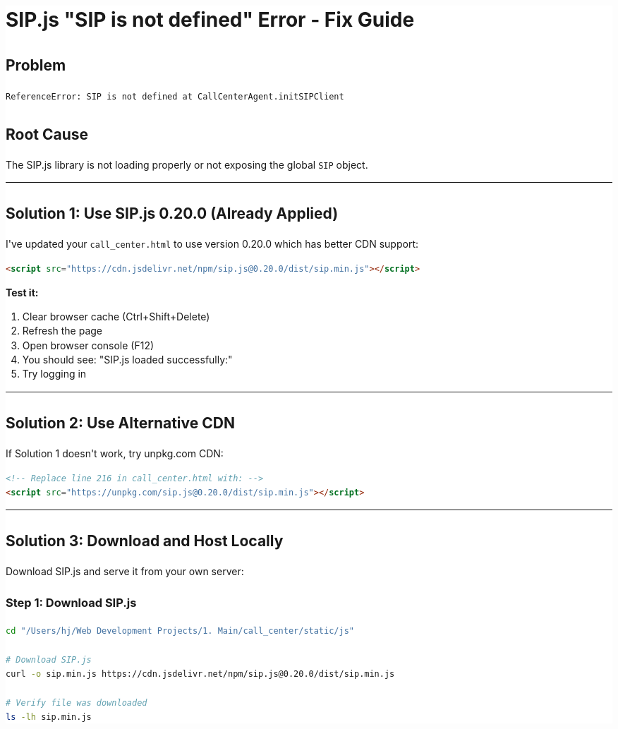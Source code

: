 # SIP.js "SIP is not defined" Error - Fix Guide

## Problem
```
ReferenceError: SIP is not defined at CallCenterAgent.initSIPClient
```

## Root Cause
The SIP.js library is not loading properly or not exposing the global `SIP` object.

---

## Solution 1: Use SIP.js 0.20.0 (Already Applied)

I've updated your `call_center.html` to use version 0.20.0 which has better CDN support:

```html
<script src="https://cdn.jsdelivr.net/npm/sip.js@0.20.0/dist/sip.min.js"></script>
```

**Test it:**
1. Clear browser cache (Ctrl+Shift+Delete)
2. Refresh the page
3. Open browser console (F12)
4. You should see: "SIP.js loaded successfully:"
5. Try logging in

---

## Solution 2: Use Alternative CDN

If Solution 1 doesn't work, try unpkg.com CDN:

```html
<!-- Replace line 216 in call_center.html with: -->
<script src="https://unpkg.com/sip.js@0.20.0/dist/sip.min.js"></script>
```

---

## Solution 3: Download and Host Locally

Download SIP.js and serve it from your own server:

### Step 1: Download SIP.js

```bash
cd "/Users/hj/Web Development Projects/1. Main/call_center/static/js"

# Download SIP.js
curl -o sip.min.js https://cdn.jsdelivr.net/npm/sip.js@0.20.0/dist/sip.min.js

# Verify file was downloaded
ls -lh sip.min.js
```
